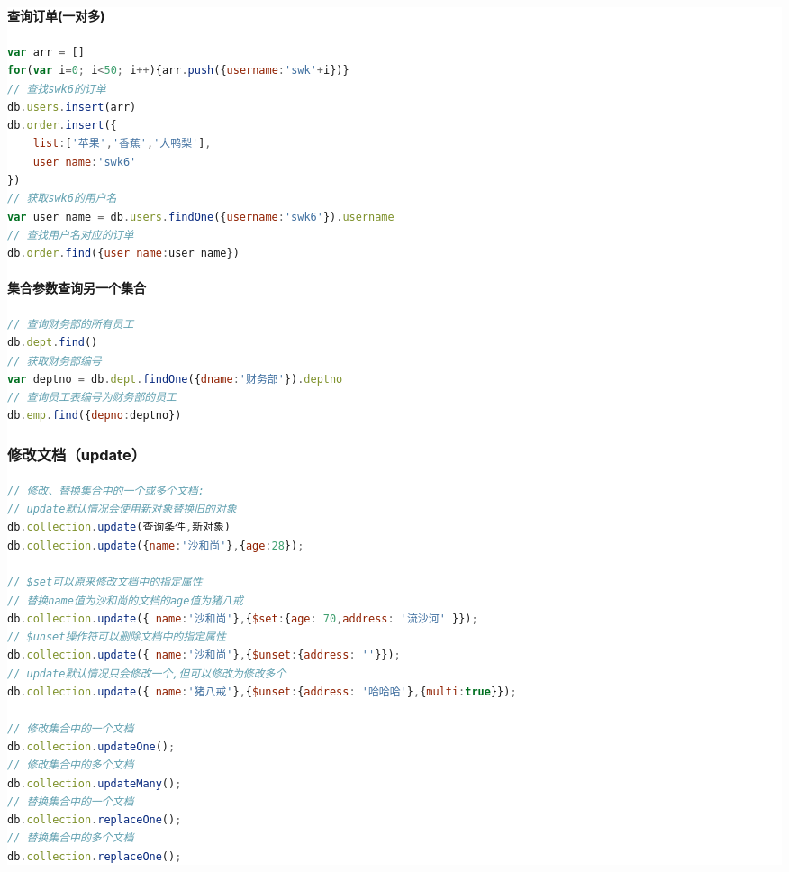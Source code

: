 #### 查询订单(一对多)

~~~javascript
var arr = []
for(var i=0; i<50; i++){arr.push({username:'swk'+i})}
// 查找swk6的订单
db.users.insert(arr)
db.order.insert({
    list:['苹果','香蕉','大鸭梨'],
    user_name:'swk6'
})
// 获取swk6的用户名
var user_name = db.users.findOne({username:'swk6'}).username
// 查找用户名对应的订单
db.order.find({user_name:user_name})
~~~

#### 集合参数查询另一个集合

~~~javascript
// 查询财务部的所有员工
db.dept.find()
// 获取财务部编号
var deptno = db.dept.findOne({dname:'财务部'}).deptno
// 查询员工表编号为财务部的员工
db.emp.find({depno:deptno})
~~~

### 修改文档（update）

~~~javascript
// 修改、替换集合中的一个或多个文档:
// update默认情况会使用新对象替换旧的对象
db.collection.update(查询条件,新对象)
db.collection.update({name:'沙和尚'},{age:28}); 

// $set可以原来修改文档中的指定属性
// 替换name值为沙和尚的文档的age值为猪八戒
db.collection.update({ name:'沙和尚'},{$set:{age: 70,address: '流沙河' }}); 
// $unset操作符可以删除文档中的指定属性
db.collection.update({ name:'沙和尚'},{$unset:{address: ''}});
// update默认情况只会修改一个,但可以修改为修改多个
db.collection.update({ name:'猪八戒'},{$unset:{address: '哈哈哈'},{multi:true}});

// 修改集合中的一个文档
db.collection.updateOne();
// 修改集合中的多个文档
db.collection.updateMany();
// 替换集合中的一个文档
db.collection.replaceOne();
// 替换集合中的多个文档
db.collection.replaceOne();
~~~


   [^注意]: 如果端口号是默认端口号（27017） 则可以省略不写